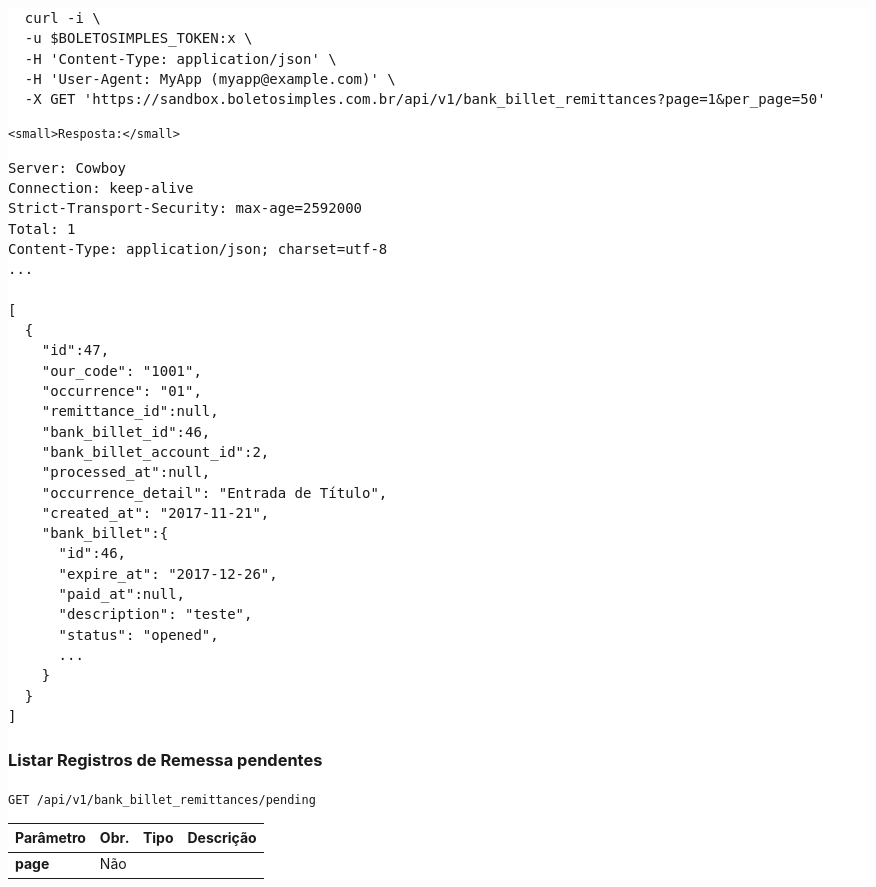 <pre class="bash">
  curl -i \
  -u $BOLETOSIMPLES_TOKEN:x \
  -H 'Content-Type: application/json' \
  -H 'User-Agent: MyApp (myapp@example.com)' \
  -X GET 'https://sandbox.boletosimples.com.br/api/v1/bank_billet_remittances?page=1&per_page=50'
</pre>

    <small>Resposta:</small>

<pre class="http">
Server: Cowboy
Connection: keep-alive
Strict-Transport-Security: max-age=2592000
Total: 1
Content-Type: application/json; charset=utf-8
...

[
  {
    "id":47,
    "our_code": "1001",
    "occurrence": "01",
    "remittance_id":null,
    "bank_billet_id":46,
    "bank_billet_account_id":2,
    "processed_at":null,
    "occurrence_detail": "Entrada de Título",
    "created_at": "2017-11-21",
    "bank_billet":{
      "id":46,
      "expire_at": "2017-12-26",
      "paid_at":null,
      "description": "teste",
      "status": "opened",
      ...
    }
  }
]
</pre>

  </div>
</div>


### Listar Registros de Remessa pendentes

`GET /api/v1/bank_billet_remittances/pending`

<table class='table table-bordered'>
  <thead>
    <tr>
      <th>Parâmetro</th>
      <th data-container="body" data-toggle="tooltip" title="Obrigatório">Obr.</th>
      <th>Tipo</th>
      <th>Descrição</th>
    </tr>
  </thead>
  <tbody>
    <tr>
      <td>
        <strong>page </strong>
      </td>
      <td>
        Não
      </td>